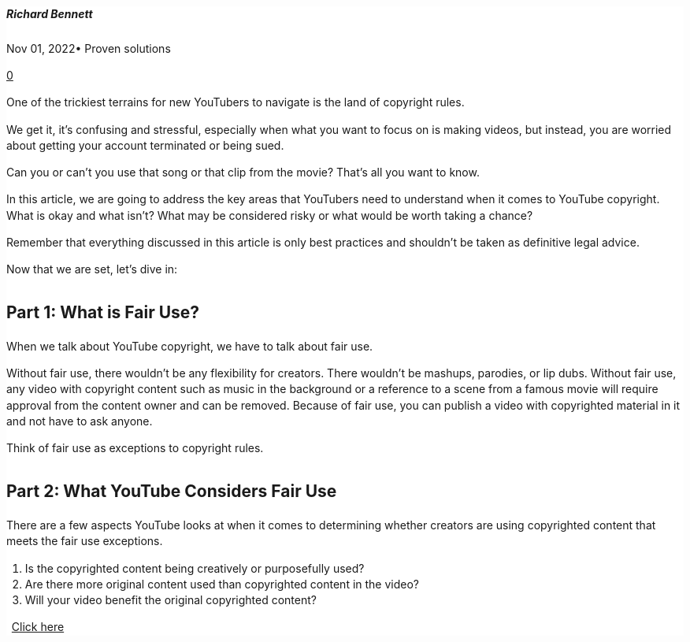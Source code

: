 ##### Richard Bennett

 Nov 01, 2022• Proven solutions

[0](#commentsBoxSeoTemplate)

One of the trickiest terrains for new YouTubers to navigate is the land of copyright rules.

We get it, it’s confusing and stressful, especially when what you want to focus on is making videos, but instead, you are worried about getting your account terminated or being sued.

Can you or can’t you use that song or that clip from the movie? That’s all you want to know.

In this article, we are going to address the key areas that YouTubers need to understand when it comes to YouTube copyright. What is okay and what isn’t? What may be considered risky or what would be worth taking a chance?

Remember that everything discussed in this article is only best practices and shouldn’t be taken as definitive legal advice.

Now that we are set, let’s dive in:

## Part 1: What is Fair Use?

When we talk about YouTube copyright, we have to talk about fair use.

Without fair use, there wouldn’t be any flexibility for creators. There wouldn’t be mashups, parodies, or lip dubs. Without fair use, any video with copyright content such as music in the background or a reference to a scene from a famous movie will require approval from the content owner and can be removed. Because of fair use, you can publish a video with copyrighted material in it and not have to ask anyone.

Think of fair use as exceptions to copyright rules.

## Part 2: What YouTube Considers Fair Use

There are a few aspects YouTube looks at when it comes to determining whether creators are using copyrighted content that meets the fair use exceptions.

1. Is the copyrighted content being creatively or purposefully used?
2. Are there more original content used than copyrighted content in the video?
3. Will your video benefit the original copyrighted content?


<span id="1977006">
					<video width="128" height="480" style="cursor:pointer"
           poster="//a.impactradius-go.com/display-clicktoplayimage/1977006.png"
           onclick="if(!this.playClicked){this.play();this.setAttribute('controls',true);this.playClicked=true;}">
	   <source src="//a.impactradius-go.com/display-ad/22993-1977006">
	   <img src="//a.impactradius-go.com/display-clicktoplayimage/1977006.png" style="border: none; height: 100%; width: 100%; object-fit: contain">
	</video>
	<div style="width:80px;text-align:center"><a href="javascript:window.open(decodeURIComponent('https%3A%2F%2Fhomestyler.sjv.io%2Fc%2F5597632%2F1977006%2F22993'), '_blank');void(0);">Click here</a></div>
</span>
<img height="0" width="0" src="https://imp.pxf.io/i/5597632/1977006/22993" style="position:absolute;visibility:hidden;" border="0" />
